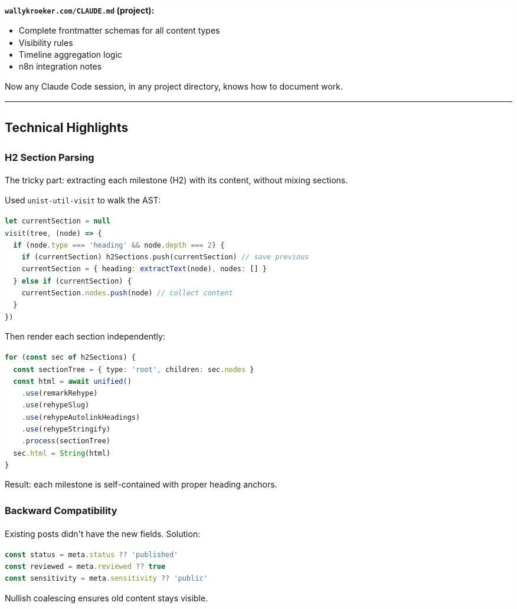**`wallykroeker.com/CLAUDE.md` (project):**
- Complete frontmatter schemas for all content types
- Visibility rules
- Timeline aggregation logic
- n8n integration notes

Now any Claude Code session, in any project directory, knows how to document work.

---

## Technical Highlights

### H2 Section Parsing

The tricky part: extracting each milestone (H2) with its content, without mixing sections.

Used `unist-util-visit` to walk the AST:
```typescript
let currentSection = null
visit(tree, (node) => {
  if (node.type === 'heading' && node.depth === 2) {
    if (currentSection) h2Sections.push(currentSection) // save previous
    currentSection = { heading: extractText(node), nodes: [] }
  } else if (currentSection) {
    currentSection.nodes.push(node) // collect content
  }
})
```

Then render each section independently:
```typescript
for (const sec of h2Sections) {
  const sectionTree = { type: 'root', children: sec.nodes }
  const html = await unified()
    .use(remarkRehype)
    .use(rehypeSlug)
    .use(rehypeAutolinkHeadings)
    .use(rehypeStringify)
    .process(sectionTree)
  sec.html = String(html)
}
```

Result: each milestone is self-contained with proper heading anchors.

### Backward Compatibility

Existing posts didn't have the new fields. Solution:
```typescript
const status = meta.status ?? 'published'
const reviewed = meta.reviewed ?? true
const sensitivity = meta.sensitivity ?? 'public'
```

Nullish coalescing ensures old content stays visible.
